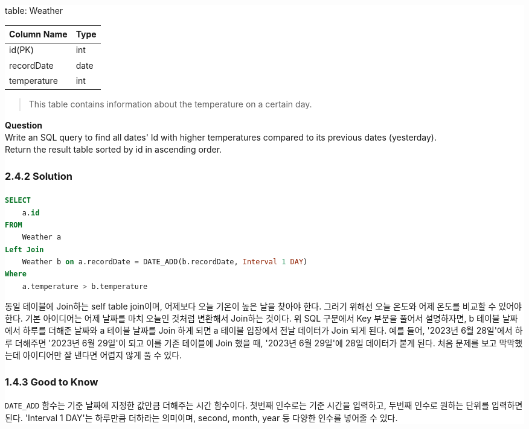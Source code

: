 table: Weather

| Column Name   | Type    |
|---------------|---------|
| id(PK)        | int     |
| recordDate    | date    |
| temperature   | int     |

> This table contains information about the temperature on a certain day.

**Question** <br>
Write an SQL query to find all dates' Id with higher temperatures compared to its previous dates (yesterday).<br>
Return the result table sorted by id in ascending order.

### 2.4.2 Solution
```sql
SELECT
    a.id
FROM 
    Weather a
Left Join 
    Weather b on a.recordDate = DATE_ADD(b.recordDate, Interval 1 DAY)
Where
    a.temperature > b.temperature
```
동일 테이블에 Join하는 self table join이며, 어제보다 오늘 기온이 높은 날을 찾아야 한다. 그러기 위해선 오늘 온도와 어제 온도를 비교할 수 있어야 한다. 기본 아이디어는 어제 날짜를 마치 오늘인 것처럼 변환해서 Join하는 것이다. 위 SQL 구문에서 Key 부분을 풀어서 설명하자면, b 테이블 날짜에서 하루를 더해준 날짜와 a 테이블 날짜를 Join 하게 되면 a 테이블 입장에서 전날 데이터가 Join 되게 된다. 예를 들어, '2023년 6월 28일'에서 하루 더해주면 '2023년 6월 29일'이 되고 이를 기존 테이블에 Join 했을 때, '2023년 6월 29일'에 28일 데이터가 붙게 된다. 처음 문제를 보고 막막했는데 아이디어만 잘 낸다면 어렵지 않게 풀 수 있다.

### 1.4.3 Good to Know
```DATE_ADD``` 함수는 기준 날짜에 지정한 값만큼 더해주는 시간 함수이다. 첫번째 인수로는 기준 시간을 입력하고, 두번째 인수로 원하는 단위를 입력하면 된다. 'Interval 1 DAY'는 하루만큼 더하라는 의미이며, second, month, year 등 다양한 인수를 넣어줄 수 있다.
